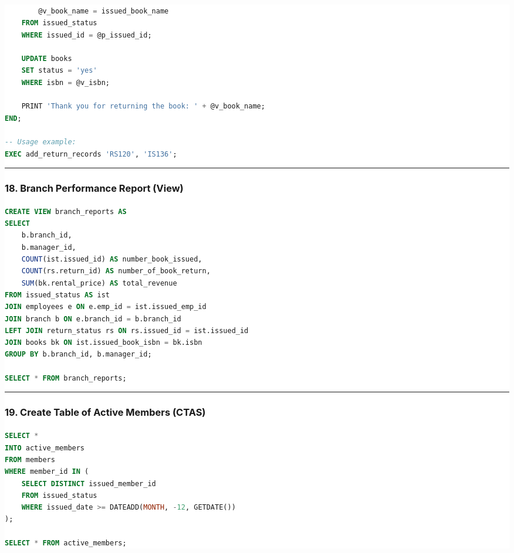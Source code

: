 ```sql
        @v_book_name = issued_book_name
    FROM issued_status
    WHERE issued_id = @p_issued_id;

    UPDATE books
    SET status = 'yes'
    WHERE isbn = @v_isbn;

    PRINT 'Thank you for returning the book: ' + @v_book_name;
END;

-- Usage example:
EXEC add_return_records 'RS120', 'IS136';
```


---

### 18. Branch Performance Report (View)

```sql
CREATE VIEW branch_reports AS
SELECT 
    b.branch_id,
    b.manager_id,
    COUNT(ist.issued_id) AS number_book_issued,
    COUNT(rs.return_id) AS number_of_book_return,
    SUM(bk.rental_price) AS total_revenue
FROM issued_status AS ist
JOIN employees e ON e.emp_id = ist.issued_emp_id
JOIN branch b ON e.branch_id = b.branch_id
LEFT JOIN return_status rs ON rs.issued_id = ist.issued_id
JOIN books bk ON ist.issued_book_isbn = bk.isbn
GROUP BY b.branch_id, b.manager_id;

SELECT * FROM branch_reports;
```


---

### 19. Create Table of Active Members (CTAS)

```sql
SELECT *
INTO active_members
FROM members
WHERE member_id IN (
    SELECT DISTINCT issued_member_id
    FROM issued_status
    WHERE issued_date >= DATEADD(MONTH, -12, GETDATE())
);

SELECT * FROM active_members;
```
